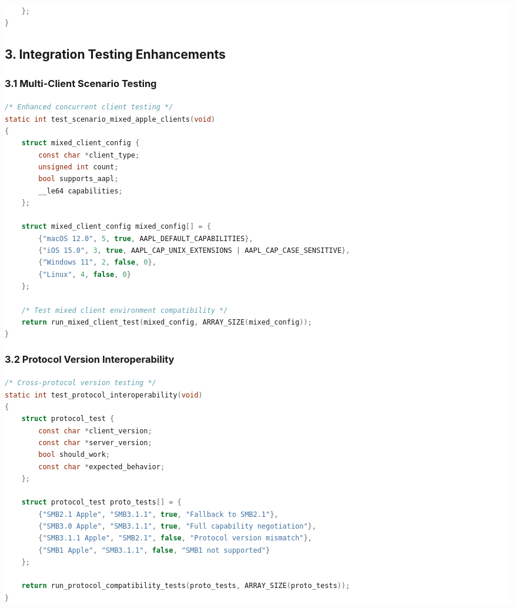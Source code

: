 ```c
    };
}
```

## 3. Integration Testing Enhancements

### 3.1 Multi-Client Scenario Testing

```c
/* Enhanced concurrent client testing */
static int test_scenario_mixed_apple_clients(void)
{
    struct mixed_client_config {
        const char *client_type;
        unsigned int count;
        bool supports_aapl;
        __le64 capabilities;
    };

    struct mixed_client_config mixed_config[] = {
        {"macOS 12.0", 5, true, AAPL_DEFAULT_CAPABILITIES},
        {"iOS 15.0", 3, true, AAPL_CAP_UNIX_EXTENSIONS | AAPL_CAP_CASE_SENSITIVE},
        {"Windows 11", 2, false, 0},
        {"Linux", 4, false, 0}
    };

    /* Test mixed client environment compatibility */
    return run_mixed_client_test(mixed_config, ARRAY_SIZE(mixed_config));
}
```

### 3.2 Protocol Version Interoperability

```c
/* Cross-protocol version testing */
static int test_protocol_interoperability(void)
{
    struct protocol_test {
        const char *client_version;
        const char *server_version;
        bool should_work;
        const char *expected_behavior;
    };

    struct protocol_test proto_tests[] = {
        {"SMB2.1 Apple", "SMB3.1.1", true, "Fallback to SMB2.1"},
        {"SMB3.0 Apple", "SMB3.1.1", true, "Full capability negotiation"},
        {"SMB3.1.1 Apple", "SMB2.1", false, "Protocol version mismatch"},
        {"SMB1 Apple", "SMB3.1.1", false, "SMB1 not supported"}
    };

    return run_protocol_compatibility_tests(proto_tests, ARRAY_SIZE(proto_tests));
}
```
